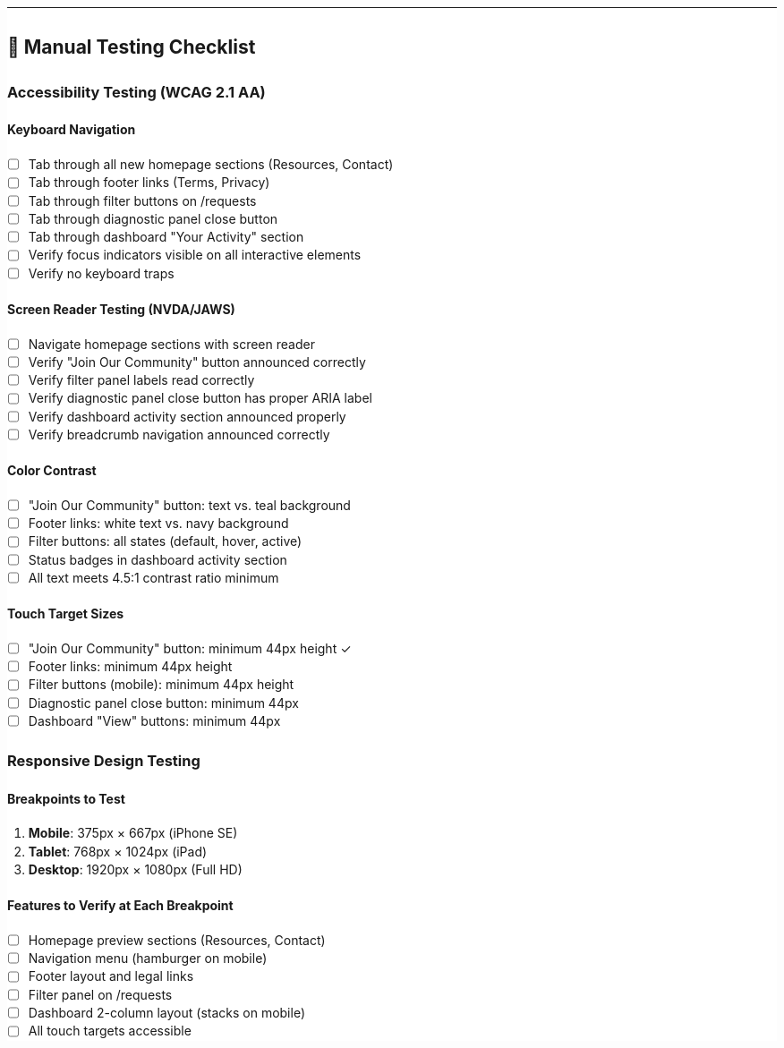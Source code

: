 ```bash
```

---

## 🧪 Manual Testing Checklist

### Accessibility Testing (WCAG 2.1 AA)

#### Keyboard Navigation
- [ ] Tab through all new homepage sections (Resources, Contact)
- [ ] Tab through footer links (Terms, Privacy)
- [ ] Tab through filter buttons on /requests
- [ ] Tab through diagnostic panel close button
- [ ] Tab through dashboard "Your Activity" section
- [ ] Verify focus indicators visible on all interactive elements
- [ ] Verify no keyboard traps

#### Screen Reader Testing (NVDA/JAWS)
- [ ] Navigate homepage sections with screen reader
- [ ] Verify "Join Our Community" button announced correctly
- [ ] Verify filter panel labels read correctly
- [ ] Verify diagnostic panel close button has proper ARIA label
- [ ] Verify dashboard activity section announced properly
- [ ] Verify breadcrumb navigation announced correctly

#### Color Contrast
- [ ] "Join Our Community" button: text vs. teal background
- [ ] Footer links: white text vs. navy background
- [ ] Filter buttons: all states (default, hover, active)
- [ ] Status badges in dashboard activity section
- [ ] All text meets 4.5:1 contrast ratio minimum

#### Touch Target Sizes
- [ ] "Join Our Community" button: minimum 44px height ✓
- [ ] Footer links: minimum 44px height
- [ ] Filter buttons (mobile): minimum 44px height
- [ ] Diagnostic panel close button: minimum 44px
- [ ] Dashboard "View" buttons: minimum 44px

### Responsive Design Testing

#### Breakpoints to Test
1. **Mobile**: 375px × 667px (iPhone SE)
2. **Tablet**: 768px × 1024px (iPad)
3. **Desktop**: 1920px × 1080px (Full HD)

#### Features to Verify at Each Breakpoint
- [ ] Homepage preview sections (Resources, Contact)
- [ ] Navigation menu (hamburger on mobile)
- [ ] Footer layout and legal links
- [ ] Filter panel on /requests
- [ ] Dashboard 2-column layout (stacks on mobile)
- [ ] All touch targets accessible
